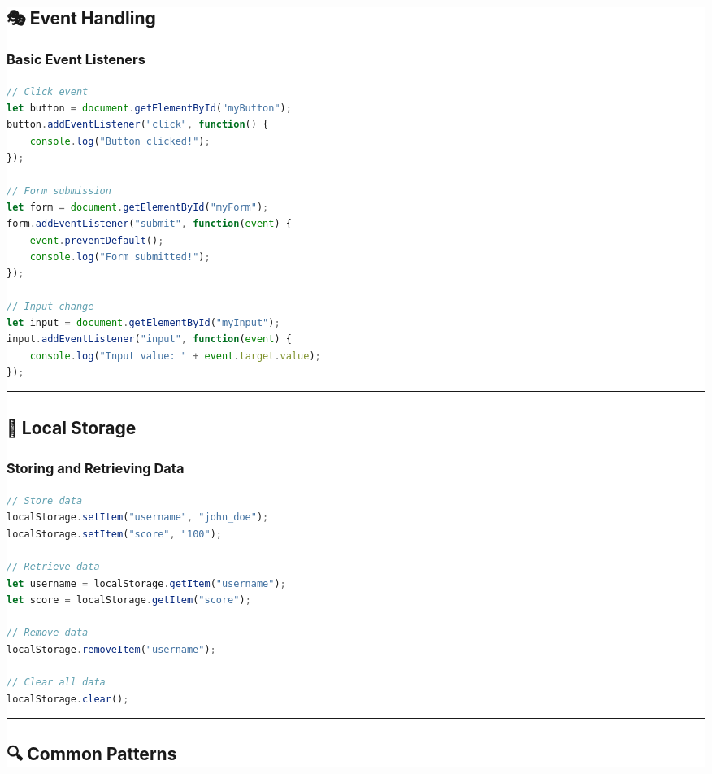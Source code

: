 
## 🎭 **Event Handling**

### **Basic Event Listeners**
```javascript
// Click event
let button = document.getElementById("myButton");
button.addEventListener("click", function() {
    console.log("Button clicked!");
});

// Form submission
let form = document.getElementById("myForm");
form.addEventListener("submit", function(event) {
    event.preventDefault();
    console.log("Form submitted!");
});

// Input change
let input = document.getElementById("myInput");
input.addEventListener("input", function(event) {
    console.log("Input value: " + event.target.value);
});
```

---

## 💾 **Local Storage**

### **Storing and Retrieving Data**
```javascript
// Store data
localStorage.setItem("username", "john_doe");
localStorage.setItem("score", "100");

// Retrieve data
let username = localStorage.getItem("username");
let score = localStorage.getItem("score");

// Remove data
localStorage.removeItem("username");

// Clear all data
localStorage.clear();
```

---

## 🔍 **Common Patterns**
